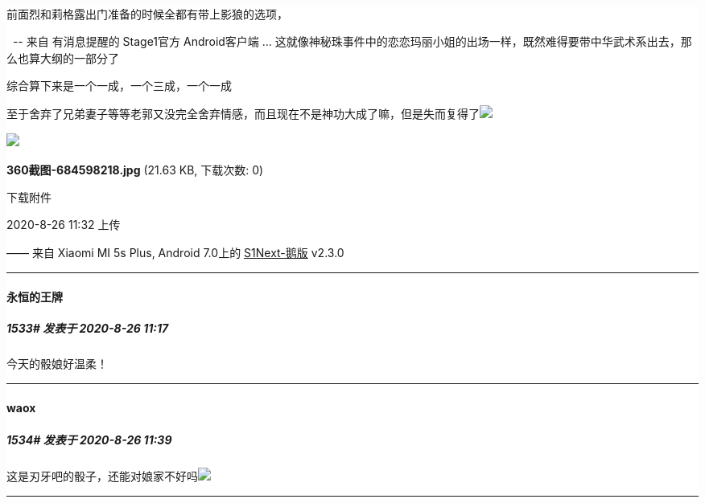 前面烈和莉格露出门准备的时候全都有带上影狼的选项，




  -- 来自 有消息提醒的 Stage1官方 Android客户端 ...</blockquote>
这就像神秘珠事件中的恋恋玛丽小姐的出场一样，既然难得要带中华武术系出去，那么也算大纲的一部分了

综合算下来是一个一成，一个三成，一个一成


至于舍弃了兄弟妻子等等老郭又没完全舍弃情感，而且现在不是神功大成了嘛，但是失而复得了<img src="https://static.saraba1st.com/image/smiley/face2017/067.png" referrerpolicy="no-referrer">

<img src="https://img.saraba1st.com/forum/202008/26/113235wtpxq9x5dt0p9cl3.jpg" referrerpolicy="no-referrer">


<strong>360截图-684598218.jpg</strong> (21.63 KB, 下载次数: 0)

下载附件

2020-8-26 11:32 上传







—— 来自 Xiaomi MI 5s Plus, Android 7.0上的 [S1Next-鹅版](https://github.com/ykrank/S1-Next/releases) v2.3.0







*****

####  永恒的王牌  
##### 1533#       发表于 2020-8-26 11:17




今天的骰娘好温柔！







*****

####  waox  
##### 1534#       发表于 2020-8-26 11:39




这是刃牙吧的骰子，还能对娘家不好吗<img src="https://static.saraba1st.com/image/smiley/face2017/066.png" referrerpolicy="no-referrer">







*****
